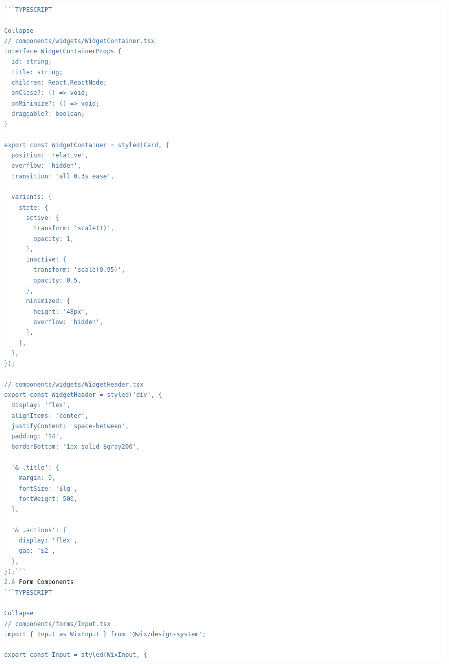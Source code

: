 ```javascript
```TYPESCRIPT

Collapse
// components/widgets/WidgetContainer.tsx
interface WidgetContainerProps {
  id: string;
  title: string;
  children: React.ReactNode;
  onClose?: () => void;
  onMinimize?: () => void;
  draggable?: boolean;
}

export const WidgetContainer = styled(Card, {
  position: 'relative',
  overflow: 'hidden',
  transition: 'all 0.3s ease',
  
  variants: {
    state: {
      active: {
        transform: 'scale(1)',
        opacity: 1,
      },
      inactive: {
        transform: 'scale(0.95)',
        opacity: 0.5,
      },
      minimized: {
        height: '48px',
        overflow: 'hidden',
      },
    },
  },
});

// components/widgets/WidgetHeader.tsx
export const WidgetHeader = styled('div', {
  display: 'flex',
  alignItems: 'center',
  justifyContent: 'space-between',
  padding: '$4',
  borderBottom: '1px solid $gray200',
  
  '& .title': {
    margin: 0,
    fontSize: '$lg',
    fontWeight: 500,
  },
  
  '& .actions': {
    display: 'flex',
    gap: '$2',
  },
});```
2.6 Form Components
```TYPESCRIPT

Collapse
// components/forms/Input.tsx
import { Input as WixInput } from '@wix/design-system';

export const Input = styled(WixInput, {
```